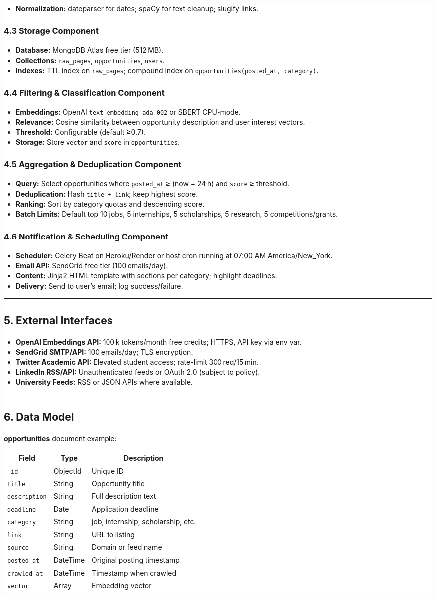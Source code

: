 * **Normalization:** dateparser for dates; spaCy for text cleanup; slugify links.

### 4.3 Storage Component

* **Database:** MongoDB Atlas free tier (512 MB).
* **Collections:** `raw_pages`, `opportunities`, `users`.
* **Indexes:** TTL index on `raw_pages`; compound index on `opportunities(posted_at, category)`.

### 4.4 Filtering & Classification Component

* **Embeddings:** OpenAI `text-embedding-ada-002` or SBERT CPU-mode.
* **Relevance:** Cosine similarity between opportunity description and user interest vectors.
* **Threshold:** Configurable (default ≥0.7).
* **Storage:** Store `vector` and `score` in `opportunities`.

### 4.5 Aggregation & Deduplication Component

* **Query:** Select opportunities where `posted_at` ≥ (now − 24 h) and `score` ≥ threshold.
* **Deduplication:** Hash `title + link`; keep highest score.
* **Ranking:** Sort by category quotas and descending score.
* **Batch Limits:** Default top 10 jobs, 5 internships, 5 scholarships, 5 research, 5 competitions/grants.

### 4.6 Notification & Scheduling Component

* **Scheduler:** Celery Beat on Heroku/Render or host cron running at 07:00 AM America/New\_York.
* **Email API:** SendGrid free tier (100 emails/day).
* **Content:** Jinja2 HTML template with sections per category; highlight deadlines.
* **Delivery:** Send to user’s email; log success/failure.

---

## 5. External Interfaces

* **OpenAI Embeddings API:** 100 k tokens/month free credits; HTTPS, API key via env var.
* **SendGrid SMTP/API:** 100 emails/day; TLS encryption.
* **Twitter Academic API:** Elevated student access; rate-limit 300 req/15 min.
* **LinkedIn RSS/API:** Unauthenticated feeds or OAuth 2.0 (subject to policy).
* **University Feeds:** RSS or JSON APIs where available.

---

## 6. Data Model

**opportunities** document example:

| Field         | Type     | Description                        |
| ------------- | -------- | ---------------------------------- |
| `_id`         | ObjectId | Unique ID                          |
| `title`       | String   | Opportunity title                  |
| `description` | String   | Full description text              |
| `deadline`    | Date     | Application deadline               |
| `category`    | String   | job, internship, scholarship, etc. |
| `link`        | String   | URL to listing                     |
| `source`      | String   | Domain or feed name                |
| `posted_at`   | DateTime | Original posting timestamp         |
| `crawled_at`  | DateTime | Timestamp when crawled             |
| `vector`      | Array    | Embedding vector                   |